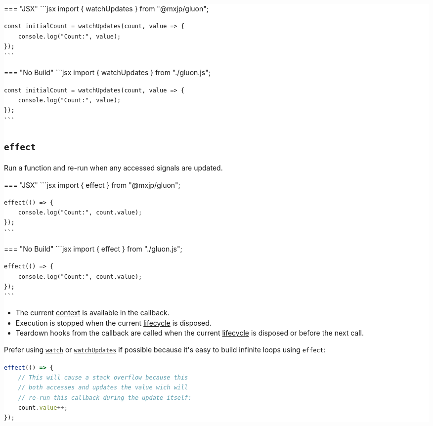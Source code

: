 === "JSX"
	```jsx
	import { watchUpdates } from "@mxjp/gluon";

	const initialCount = watchUpdates(count, value => {
		console.log("Count:", value);
	});
	```

=== "No Build"
	```jsx
	import { watchUpdates } from "./gluon.js";

	const initialCount = watchUpdates(count, value => {
		console.log("Count:", value);
	});
	```

## `effect`
Run a function and re-run when any accessed signals are updated.

=== "JSX"
	```jsx
	import { effect } from "@mxjp/gluon";

	effect(() => {
		console.log("Count:", count.value);
	});
	```

=== "No Build"
	```jsx
	import { effect } from "./gluon.js";

	effect(() => {
		console.log("Count:", count.value);
	});
	```

+ The current [context](context.md) is available in the callback.
+ Execution is stopped when the current [lifecycle](lifecycle.md) is disposed.
+ Teardown hooks from the callback are called when the current [lifecycle](lifecycle.md) is disposed or before the next call.

Prefer using [`watch`](#watch) or [`watchUpdates`](#watchupdates) if possible because it's easy to build infinite loops using `effect`:
```jsx
effect(() => {
	// This will cause a stack overflow because this
	// both accesses and updates the value wich will
	// re-run this callback during the update itself:
	count.value++;
});
```
